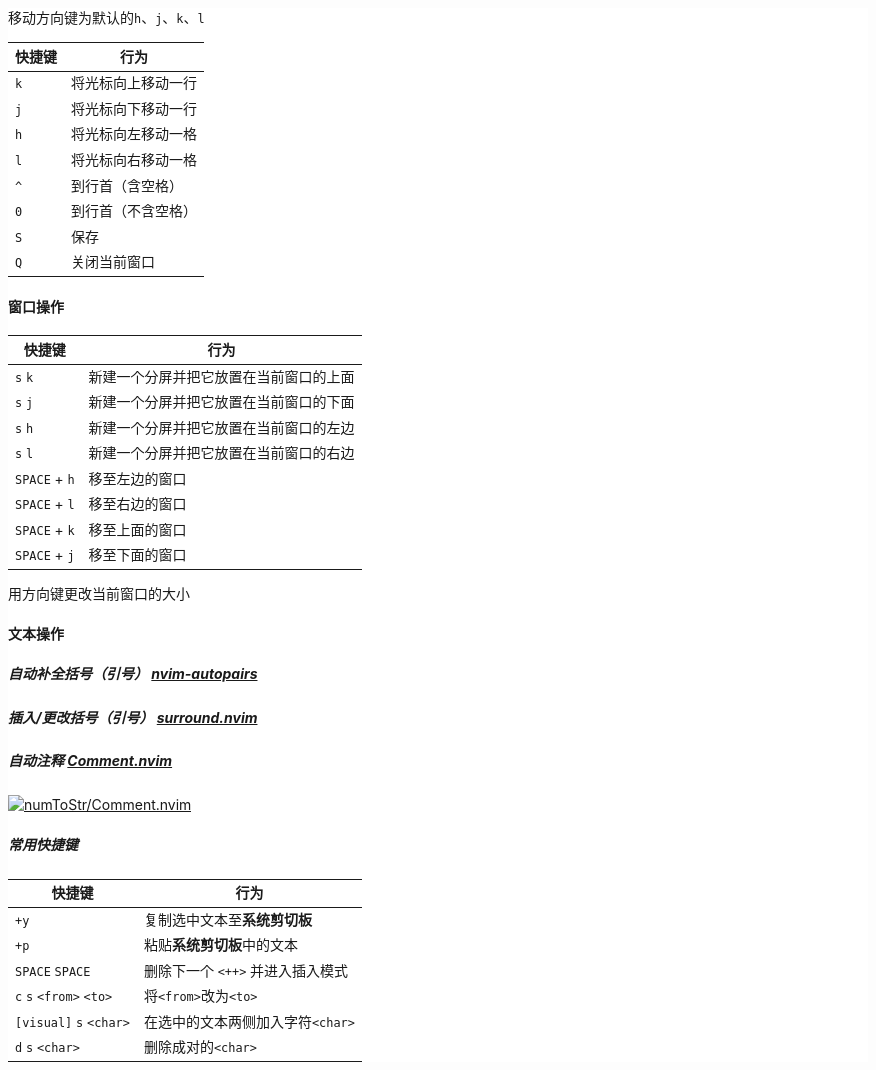 移动方向键为默认的`h`、`j`、`k`、`l`

| 快捷键 | 行为               |
|--------|--------------------|
| `k`    | 将光标向上移动一行 |
| `j`    | 将光标向下移动一行 |
| `h`    | 将光标向左移动一格 |
| `l`    | 将光标向右移动一格 |
| `^`    | 到行首（含空格）   |
| `0`    | 到行首（不含空格） |
| `S`    | 保存               |
| `Q`    | 关闭当前窗口       |

#### 窗口操作

| 快捷键        | 行为                                   |
|---------------|----------------------------------------|
| `s` `k`       | 新建一个分屏并把它放置在当前窗口的上面 |
| `s` `j`       | 新建一个分屏并把它放置在当前窗口的下面 |
| `s` `h`       | 新建一个分屏并把它放置在当前窗口的左边 |
| `s` `l`       | 新建一个分屏并把它放置在当前窗口的右边 |
| `SPACE` + `h` | 移至左边的窗口                         |
| `SPACE` + `l` | 移至右边的窗口                         |
| `SPACE` + `k` | 移至上面的窗口                         |
| `SPACE` + `j` | 移至下面的窗口                         |

用方向键更改当前窗口的大小

#### 文本操作
##### 自动补全括号（引号） [nvim-autopairs](https://github.com/windwp/nvim-autopairs)

##### 插入/更改括号（引号） [surround.nvim](https://github.com/ur4ltz/surround.nvim)

##### 自动注释 [Comment.nvim](https://github.com/numToStr/Comment.nvim)


[<img alt="numToStr/Comment.nvim"  src="https://user-images.githubusercontent.com/42532967/136532939-926a8350-84b7-4e78-b045-fe21b5947388.gif" width=60% />](https://github.com/numToStr/Comment.nvim)

##### 常用快捷键
| 快捷键                  | 行为                             |
|-------------------------|----------------------------------|
| `+y`                    | 复制选中文本至**系统剪切板**     |
| `+p`                    | 粘贴**系统剪切板**中的文本       |
| `SPACE` `SPACE`         | 删除下一个 `<++>` 并进入插入模式 |
| `c` `s` `<from>` `<to>` | 将`<from>`改为`<to>`             |
| `[visual]` `s` `<char>` | 在选中的文本两侧加入字符`<char>` |
| `d` `s` `<char>`        | 删除成对的`<char>`               |